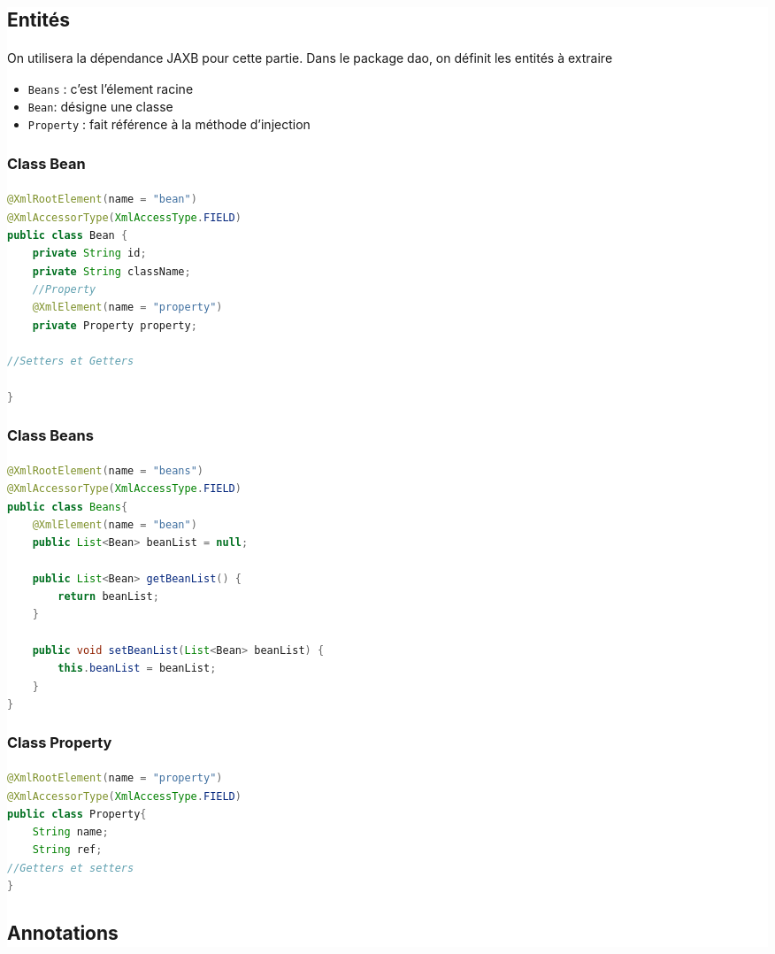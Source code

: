 ## Entités
On utilisera la dépendance JAXB pour cette partie.
Dans le package dao, on définit les entités à extraire
-	`Beans` : c’est l’élement racine
-	`Bean`: désigne une classe
-	`Property` : fait référence à la méthode d’injection

### Class Bean
```java
@XmlRootElement(name = "bean")
@XmlAccessorType(XmlAccessType.FIELD)
public class Bean {
    private String id;
    private String className;
    //Property
    @XmlElement(name = "property")
    private Property property;

//Setters et Getters

}
```
### Class Beans
```java
@XmlRootElement(name = "beans")
@XmlAccessorType(XmlAccessType.FIELD)
public class Beans{
    @XmlElement(name = "bean")
    public List<Bean> beanList = null;

    public List<Bean> getBeanList() {
        return beanList;
    }

    public void setBeanList(List<Bean> beanList) {
        this.beanList = beanList;
    }
}
```
### Class Property
```java
@XmlRootElement(name = "property")
@XmlAccessorType(XmlAccessType.FIELD)
public class Property{
    String name;
    String ref;
//Getters et setters
}
```
## Annotations
